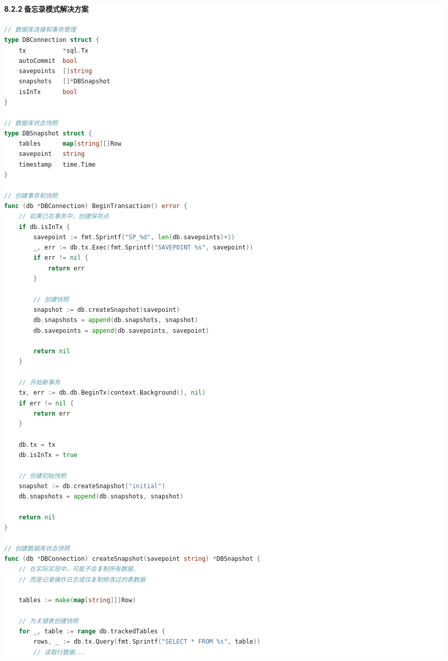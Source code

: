 #### 8.2.2 备忘录模式解决方案

```go
// 数据库连接和事务管理
type DBConnection struct {
    tx          *sql.Tx
    autoCommit  bool
    savepoints  []string
    snapshots   []*DBSnapshot
    isInTx      bool
}

// 数据库状态快照
type DBSnapshot struct {
    tables      map[string][]Row
    savepoint   string
    timestamp   time.Time
}

// 创建事务和快照
func (db *DBConnection) BeginTransaction() error {
    // 如果已在事务中，创建保存点
    if db.isInTx {
        savepoint := fmt.Sprintf("SP_%d", len(db.savepoints)+1)
        _, err := db.tx.Exec(fmt.Sprintf("SAVEPOINT %s", savepoint))
        if err != nil {
            return err
        }
        
        // 创建快照
        snapshot := db.createSnapshot(savepoint)
        db.snapshots = append(db.snapshots, snapshot)
        db.savepoints = append(db.savepoints, savepoint)
        
        return nil
    }
    
    // 开始新事务
    tx, err := db.db.BeginTx(context.Background(), nil)
    if err != nil {
        return err
    }
    
    db.tx = tx
    db.isInTx = true
    
    // 创建初始快照
    snapshot := db.createSnapshot("initial")
    db.snapshots = append(db.snapshots, snapshot)
    
    return nil
}

// 创建数据库状态快照
func (db *DBConnection) createSnapshot(savepoint string) *DBSnapshot {
    // 在实际实现中，可能不会复制所有数据，
    // 而是记录操作日志或仅复制修改过的表数据
    
    tables := make(map[string][]Row)
    
    // 为关键表创建快照
    for _, table := range db.trackedTables {
        rows, _ := db.tx.Query(fmt.Sprintf("SELECT * FROM %s", table))
        // 读取行数据...
```